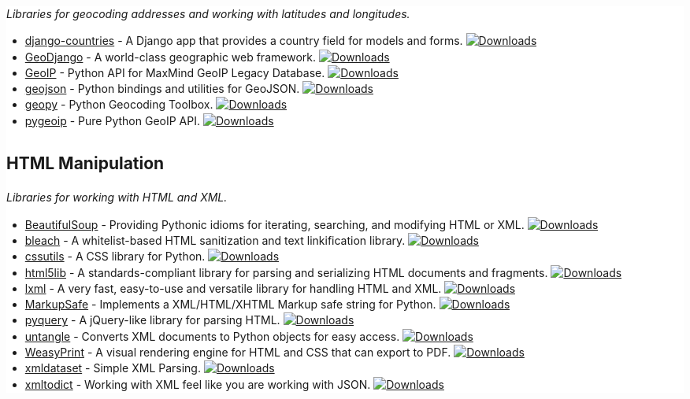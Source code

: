 *Libraries for geocoding addresses and working with latitudes and longitudes.*

* [django-countries](https://github.com/SmileyChris/django-countries) - A Django app that provides a country field for models and forms.
[![Downloads](https://pepy.tech/badge/django-countries/month)](https://pepy.tech/project/django-countries/month)
* [GeoDjango](https://docs.djangoproject.com/en/dev/ref/contrib/gis/) - A world-class geographic web framework.
[![Downloads](https://pepy.tech/badge/GeoDjango/month)](https://pepy.tech/project/GeoDjango/month)
* [GeoIP](https://github.com/maxmind/geoip-api-python) - Python API for MaxMind GeoIP Legacy Database.
[![Downloads](https://pepy.tech/badge/GeoIP/month)](https://pepy.tech/project/GeoIP/month)
* [geojson](https://github.com/frewsxcv/python-geojson) - Python bindings and utilities for GeoJSON.
[![Downloads](https://pepy.tech/badge/geojson/month)](https://pepy.tech/project/geojson/month)
* [geopy](https://github.com/geopy/geopy) - Python Geocoding Toolbox.
[![Downloads](https://pepy.tech/badge/geopy/month)](https://pepy.tech/project/geopy/month)
* [pygeoip](https://github.com/appliedsec/pygeoip) - Pure Python GeoIP API.
[![Downloads](https://pepy.tech/badge/pygeoip/month)](https://pepy.tech/project/pygeoip/month)

## HTML Manipulation

*Libraries for working with HTML and XML.*

* [BeautifulSoup](https://www.crummy.com/software/BeautifulSoup/bs4/doc/) - Providing Pythonic idioms for iterating, searching, and modifying HTML or XML.
[![Downloads](https://pepy.tech/badge/BeautifulSoup/month)](https://pepy.tech/project/BeautifulSoup/month)
* [bleach](https://github.com/mozilla/bleach) - A whitelist-based HTML sanitization and text linkification library.
[![Downloads](https://pepy.tech/badge/bleach/month)](https://pepy.tech/project/bleach/month)
* [cssutils](https://pypi.org/project/cssutils/) - A CSS library for Python.
[![Downloads](https://pepy.tech/badge/cssutils/month)](https://pepy.tech/project/cssutils/month)
* [html5lib](https://github.com/html5lib/html5lib-python) - A standards-compliant library for parsing and serializing HTML documents and fragments.
[![Downloads](https://pepy.tech/badge/html5lib/month)](https://pepy.tech/project/html5lib/month)
* [lxml](http://lxml.de/) - A very fast, easy-to-use and versatile library for handling HTML and XML.
[![Downloads](https://pepy.tech/badge/lxml/month)](https://pepy.tech/project/lxml/month)
* [MarkupSafe](https://github.com/pallets/markupsafe) - Implements a XML/HTML/XHTML Markup safe string for Python.
[![Downloads](https://pepy.tech/badge/MarkupSafe/month)](https://pepy.tech/project/MarkupSafe/month)
* [pyquery](https://github.com/gawel/pyquery) - A jQuery-like library for parsing HTML.
[![Downloads](https://pepy.tech/badge/pyquery/month)](https://pepy.tech/project/pyquery/month)
* [untangle](https://github.com/stchris/untangle) - Converts XML documents to Python objects for easy access.
[![Downloads](https://pepy.tech/badge/untangle/month)](https://pepy.tech/project/untangle/month)
* [WeasyPrint](http://weasyprint.org) - A visual rendering engine for HTML and CSS that can export to PDF.
[![Downloads](https://pepy.tech/badge/WeasyPrint/month)](https://pepy.tech/project/WeasyPrint/month)
* [xmldataset](https://xmldataset.readthedocs.io/en/latest/) - Simple XML Parsing.
[![Downloads](https://pepy.tech/badge/xmldataset/month)](https://pepy.tech/project/xmldataset/month)
* [xmltodict](https://github.com/martinblech/xmltodict) - Working with XML feel like you are working with JSON.
[![Downloads](https://pepy.tech/badge/xmltodict/month)](https://pepy.tech/project/xmltodict/month)
